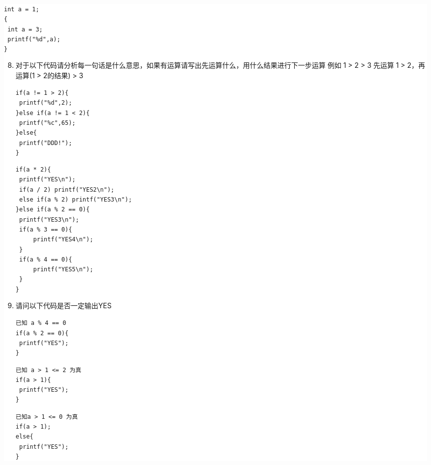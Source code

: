    ```
   int a = 1;
   {
   	int a = 3;
   	printf("%d",a);
   }
   ```

8. 对于以下代码请分析每一句话是什么意思，如果有运算请写出先运算什么，用什么结果进行下一步运算
   例如 1 > 2 > 3 先运算 1 > 2，再运算(1 > 2的结果) > 3

   ```
   if(a != 1 > 2){
   	printf("%d",2);
   }else if(a != 1 < 2){
   	printf("%c",65);
   }else{
   	printf("DDD!");
   }
   ```

   ```
   if(a * 2){
   	printf("YES\n");
   	if(a / 2) printf("YES2\n");
   	else if(a % 2) printf("YES3\n");
   }else if(a % 2 == 0){
   	printf("YES3\n");
   	if(a % 3 == 0){
   		printf("YES4\n");
   	}
   	if(a % 4 == 0){
   		printf("YES5\n");
   	}
   }
   ```

9. 请问以下代码是否一定输出YES

   ```
   已知 a % 4 == 0
   if(a % 2 == 0){
   	printf("YES");
   }
   ```

   ```
   已知 a > 1 <= 2 为真
   if(a > 1){
   	printf("YES");
   }
   ```

   ```
   已知a > 1 <= 0 为真
   if(a > 1);
   else{
   	printf("YES");
   }
   ```
